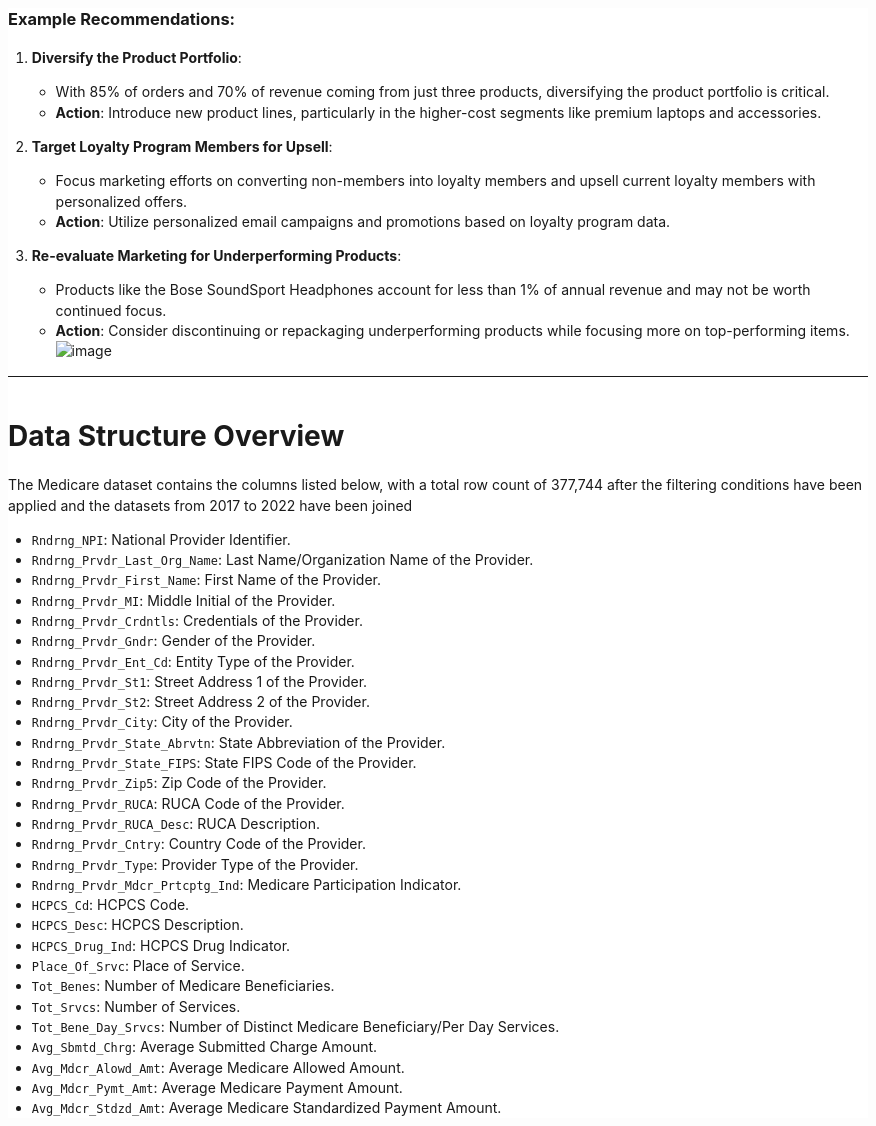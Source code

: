 ### Example Recommendations:

1. **Diversify the Product Portfolio**: 
   - With 85% of orders and 70% of revenue coming from just three products, diversifying the product portfolio is critical.
   - **Action**: Introduce new product lines, particularly in the higher-cost segments like premium laptops and accessories.

2. **Target Loyalty Program Members for Upsell**: 
   - Focus marketing efforts on converting non-members into loyalty members and upsell current loyalty members with personalized offers.
   - **Action**: Utilize personalized email campaigns and promotions based on loyalty program data.

3. **Re-evaluate Marketing for Underperforming Products**:
   - Products like the Bose SoundSport Headphones account for less than 1% of annual revenue and may not be worth continued focus.
   - **Action**: Consider discontinuing or repackaging underperforming products while focusing more on top-performing items.
![image](https://github.com/user-attachments/assets/334c4f84-2e15-420f-b7de-5d1726226e79)
---

# Data Structure Overview
The Medicare dataset contains the columns listed below, with a total row count of 377,744 after the filtering conditions have been applied and the datasets from 2017 to 2022 have been joined
- `Rndrng_NPI`: National Provider Identifier.
- `Rndrng_Prvdr_Last_Org_Name`: Last Name/Organization Name of the Provider.
- `Rndrng_Prvdr_First_Name`: First Name of the Provider.
- `Rndrng_Prvdr_MI`: Middle Initial of the Provider.
- `Rndrng_Prvdr_Crdntls`: Credentials of the Provider.
- `Rndrng_Prvdr_Gndr`: Gender of the Provider.
- `Rndrng_Prvdr_Ent_Cd`: Entity Type of the Provider.
- `Rndrng_Prvdr_St1`: Street Address 1 of the Provider.
- `Rndrng_Prvdr_St2`: Street Address 2 of the Provider.
- `Rndrng_Prvdr_City`: City of the Provider.
- `Rndrng_Prvdr_State_Abrvtn`: State Abbreviation of the Provider.
- `Rndrng_Prvdr_State_FIPS`: State FIPS Code of the Provider.
- `Rndrng_Prvdr_Zip5`: Zip Code of the Provider.
- `Rndrng_Prvdr_RUCA`: RUCA Code of the Provider.
- `Rndrng_Prvdr_RUCA_Desc`: RUCA Description.
- `Rndrng_Prvdr_Cntry`: Country Code of the Provider.
- `Rndrng_Prvdr_Type`: Provider Type of the Provider.
- `Rndrng_Prvdr_Mdcr_Prtcptg_Ind`: Medicare Participation Indicator.
- `HCPCS_Cd`: HCPCS Code.
- `HCPCS_Desc`: HCPCS Description.
- `HCPCS_Drug_Ind`: HCPCS Drug Indicator.
- `Place_Of_Srvc`: Place of Service.
- `Tot_Benes`: Number of Medicare Beneficiaries.
- `Tot_Srvcs`: Number of Services.
- `Tot_Bene_Day_Srvcs`: Number of Distinct Medicare Beneficiary/Per Day Services.
- `Avg_Sbmtd_Chrg`: Average Submitted Charge Amount.
- `Avg_Mdcr_Alowd_Amt`: Average Medicare Allowed Amount.
- `Avg_Mdcr_Pymt_Amt`: Average Medicare Payment Amount.
- `Avg_Mdcr_Stdzd_Amt`: Average Medicare Standardized Payment Amount.
